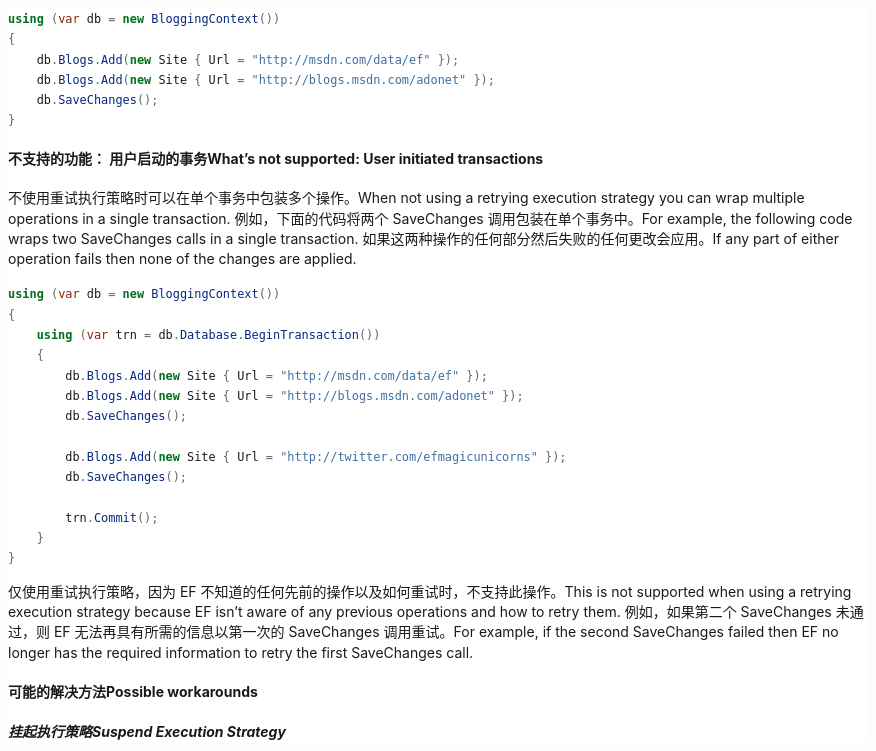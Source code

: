 ``` csharp
using (var db = new BloggingContext())
{
    db.Blogs.Add(new Site { Url = "http://msdn.com/data/ef" });
    db.Blogs.Add(new Site { Url = "http://blogs.msdn.com/adonet" });
    db.SaveChanges();
}
```  

#### <a name="whats-not-supported-user-initiated-transactions"></a><span data-ttu-id="a6a6f-148">不支持的功能： 用户启动的事务</span><span class="sxs-lookup"><span data-stu-id="a6a6f-148">What’s not supported: User initiated transactions</span></span>  

<span data-ttu-id="a6a6f-149">不使用重试执行策略时可以在单个事务中包装多个操作。</span><span class="sxs-lookup"><span data-stu-id="a6a6f-149">When not using a retrying execution strategy you can wrap multiple operations in a single transaction.</span></span> <span data-ttu-id="a6a6f-150">例如，下面的代码将两个 SaveChanges 调用包装在单个事务中。</span><span class="sxs-lookup"><span data-stu-id="a6a6f-150">For example, the following code wraps two SaveChanges calls in a single transaction.</span></span> <span data-ttu-id="a6a6f-151">如果这两种操作的任何部分然后失败的任何更改会应用。</span><span class="sxs-lookup"><span data-stu-id="a6a6f-151">If any part of either operation fails then none of the changes are applied.</span></span>  

``` csharp
using (var db = new BloggingContext())
{
    using (var trn = db.Database.BeginTransaction())
    {
        db.Blogs.Add(new Site { Url = "http://msdn.com/data/ef" });
        db.Blogs.Add(new Site { Url = "http://blogs.msdn.com/adonet" });
        db.SaveChanges();

        db.Blogs.Add(new Site { Url = "http://twitter.com/efmagicunicorns" });
        db.SaveChanges();

        trn.Commit();
    }
}
```  

<span data-ttu-id="a6a6f-152">仅使用重试执行策略，因为 EF 不知道的任何先前的操作以及如何重试时，不支持此操作。</span><span class="sxs-lookup"><span data-stu-id="a6a6f-152">This is not supported when using a retrying execution strategy because EF isn’t aware of any previous operations and how to retry them.</span></span> <span data-ttu-id="a6a6f-153">例如，如果第二个 SaveChanges 未通过，则 EF 无法再具有所需的信息以第一次的 SaveChanges 调用重试。</span><span class="sxs-lookup"><span data-stu-id="a6a6f-153">For example, if the second SaveChanges failed then EF no longer has the required information to retry the first SaveChanges call.</span></span>  

#### <a name="possible-workarounds"></a><span data-ttu-id="a6a6f-154">可能的解决方法</span><span class="sxs-lookup"><span data-stu-id="a6a6f-154">Possible workarounds</span></span>  

##### <a name="suspend-execution-strategy"></a><span data-ttu-id="a6a6f-155">挂起执行策略</span><span class="sxs-lookup"><span data-stu-id="a6a6f-155">Suspend Execution Strategy</span></span>  
